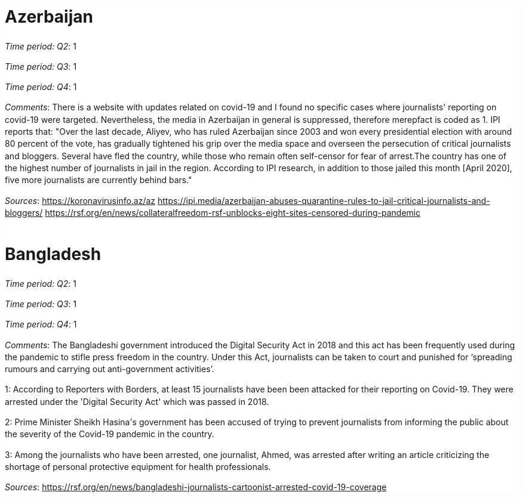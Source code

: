 # Azerbaijan 
*Time period: Q2*: 1

 
*Time period: Q3*: 1

 
*Time period: Q4*: 1

 

*Comments*:
 There is a website with updates related on covid-19 and I found no specific cases where journalists' reporting on covid-19 were targeted. Nevertheless, the media in Azerbaijan in general is suppressed, therefore merepfact is coded as 1.  IPI reports that: "Over the last decade, Aliyev, who has ruled Azerbaijan since 2003 and won every presidential election with around 80 percent of the vote, has gradually tightened his grip over the media space and overseen the persecution of critical journalists and bloggers. Several have fled the country, while those who remain often self-censor for fear of arrest.The country has one of the highest number of journalists in jail in the region. According to IPI research, in addition to those jailed this month [April 2020], five more journalists are currently behind bars." 

*Sources*:
 https://koronavirusinfo.az/az
https://ipi.media/azerbaijan-abuses-quarantine-rules-to-jail-critical-journalists-and-bloggers/
https://rsf.org/en/news/collateralfreedom-rsf-unblocks-eight-sites-censored-during-pandemic



# Bangladesh 
*Time period: Q2*: 1

 
*Time period: Q3*: 1

 
*Time period: Q4*: 1

 

*Comments*:
 The Bangladeshi government introduced the Digital Security Act in 2018 and this act has been frequently used during the pandemic to stifle press freedom in the country. Under this Act, journalists can be taken to court and punished for ‘spreading rumours and carrying out anti-government activities’. 

1: According to Reporters with Borders, at least 15 journalists have been been attacked for their reporting on Covid-19. They were arrested under the 'Digital Security Act' which was passed in 2018. 

2: Prime Minister Sheikh Hasina's government has been accused of trying to prevent journalists from informing the public about the severity of the Covid-19 pandemic in the country. 

3: Among the journalists who have been arrested, one journalist, Ahmed, was arrested after writing an article criticizing the shortage of personal protective equipment for health professionals. 

*Sources*:
 https://rsf.org/en/news/bangladeshi-journalists-cartoonist-arrested-covid-19-coverage
